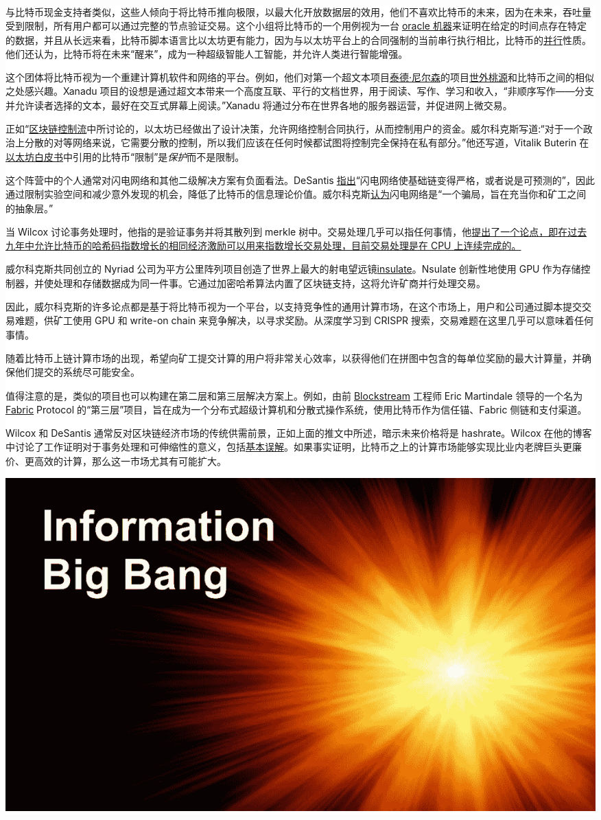 与比特币现金支持者类似，这些人倾向于将比特币推向极限，以最大化开放数据层的效用，他们不喜欢比特币的未来，因为在未来，吞吐量受到限制，所有用户都可以通过完整的节点验证交易。这个小组将比特币的一个用例视为一台 [oracle 机器](https://en.wikipedia.org/wiki/Oracle_machine)来证明在给定的时间点存在特定的数据，并且从长远来看，比特币脚本语言比以太坊更有能力，因为与以太坊平台上的合同强制的当前串行执行相比，比特币的[并行](https://www.rand.org/content/dam/rand/pubs/research_memoranda/2008/RM1361.pdf)性质。他们还认为，比特币将在未来“醒来”，成为一种超级智能人工智能，并允许人类进行智能增强。

这个团体将比特币视为一个重建计算机软件和网络的平台。例如，他们对第一个超文本项目[泰德·尼尔森](http://ted.hyperland.com/)的项目[世外桃源](http://xanadu.com/)和比特币之间的相似之处感兴趣。Xanadu 项目的设想是通过超文本带来一个高度互联、平行的文档世界，用于阅读、写作、学习和收入，“非顺序写作——分支并允许读者选择的文本，最好在交互式屏幕上阅读。”Xanadu 将通过分布在世界各地的服务器运营，并促进网上微交易。

正如“[区块链控制流](http://markwilcox.com/articles/01/)中所讨论的，以太坊已经做出了设计决策，允许网络控制合同执行，从而控制用户的资金。威尔科克斯写道:“对于一个政治上分散的对等网络来说，它需要分散的控制，所以我们应该在任何时候都试图将控制完全保持在私有部分。”他还写道，Vitalik Buterin 在[以太坊白皮书](https://github.com/ethereum/wiki/wiki/White-Paper)中引用的比特币“限制”是*保护*而不是限制。

这个阵营中的个人通常对闪电网络和其他二级解决方案有负面看法。DeSantis [指出](https://twitter.com/desantis/status/958428140686241795)“闪电网络使基础链变得严格，或者说是可预测的”，因此通过限制实验空间和减少意外发现的机会，降低了比特币的信息理论价值。威尔科克斯[认为](https://twitter.com/mwilcox/status/960470198389108737)闪电网络是“一个骗局，旨在充当你和矿工之间的抽象层。”

当 Wilcox 讨论事务处理时，他指的是验证事务并将其散列到 merkle 树中。交易处理几乎可以指任何事情，他[提出了一个论点，即在过去九年中允许比特币的哈希码指数增长的相同经济激励可以用来指数增长交易处理，目前交易处理是在 CPU 上连续完成的。](https://twitter.com/mwilcox/status/945453426619465728)

威尔科克斯共同创立的 Nyriad 公司为平方公里阵列项目创造了世界上最大的射电望远镜[insulate](http://www.nyriad.com/products/nsulate/)。Nsulate 创新性地使用 GPU 作为存储控制器，并使处理和存储数据成为同一件事。它通过加密哈希算法内置了区块链支持，这将允许矿商并行处理交易。

因此，威尔科克斯的许多论点都是基于将比特币视为一个平台，以支持竞争性的通用计算市场，在这个市场上，用户和公司通过脚本提交交易难题，供矿工使用 GPU 和 write-on chain 来竞争解决，以寻求奖励。从深度学习到 CRISPR 搜索，交易难题在这里几乎可以意味着任何事情。

随着比特币上链计算市场的出现，希望向矿工提交计算的用户将非常关心效率，以获得他们在拼图中包含的每单位奖励的最大计算量，并确保他们提交的系统尽可能安全。

值得注意的是，类似的项目也可以构建在第二层和第三层解决方案上。例如，由前 [Blockstream](http://twitter.com/Blockstream) 工程师 Eric Martindale 领导的一个名为 [Fabric](http://twitter.com/FabricProtocol) Protocol 的“第三层”项目，旨在成为一个分布式超级计算机和分散式操作系统，使用比特币作为信任锚、Fabric 侧链和支付渠道。

Wilcox 和 DeSantis 通常反对区块链经济市场的传统供需前景，正如上面的推文中所述，暗示未来价格将是 hashrate。Wilcox 在他的博客中讨论了工作证明对于事务处理和可伸缩性的意义，包括[基本误解](http://markwilcox.com/articles/03/)。如果事实证明，比特币之上的计算市场能够实现比业内老牌巨头更廉价、更高效的计算，那么这一市场尤其有可能扩大。

![](img/8e3e95dbd06b240c7f2db40e57580e92.png)
